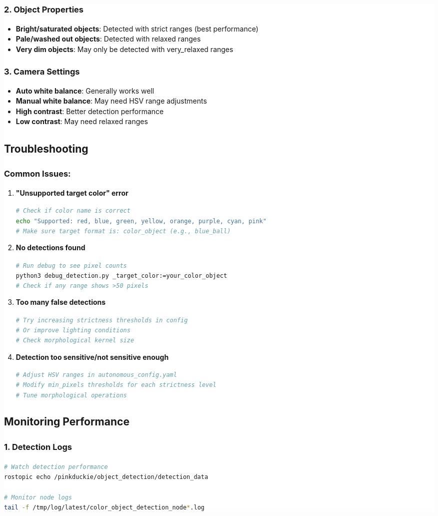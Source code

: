 ### 2. **Object Properties**
- **Bright/saturated objects**: Detected with strict ranges (best performance)
- **Pale/washed out objects**: Detected with relaxed ranges
- **Very dim objects**: May only be detected with very_relaxed ranges

### 3. **Camera Settings**
- **Auto white balance**: Generally works well
- **Manual white balance**: May need HSV range adjustments
- **High contrast**: Better detection performance
- **Low contrast**: May need relaxed ranges

## Troubleshooting

### Common Issues:

1. **"Unsupported target color" error**
   ```bash
   # Check if color name is correct
   echo "Supported: red, blue, green, yellow, orange, purple, cyan, pink"
   # Make sure target format is: color_object (e.g., blue_ball)
   ```

2. **No detections found**
   ```bash
   # Run debug to see pixel counts
   python3 debug_detection.py _target_color:=your_color_object
   # Check if any range shows >50 pixels
   ```

3. **Too many false detections**
   ```bash
   # Try increasing strictness thresholds in config
   # Or improve lighting conditions
   # Check morphological kernel size
   ```

4. **Detection too sensitive/not sensitive enough**
   ```bash
   # Adjust HSV ranges in autonomous_config.yaml
   # Modify min_pixels thresholds for each strictness level
   # Tune morphological operations
   ```

## Monitoring Performance

### 1. **Detection Logs**
```bash
# Watch detection performance
rostopic echo /pinkduckie/object_detection/detection_data

# Monitor node logs
tail -f /tmp/log/latest/color_object_detection_node*.log
```

